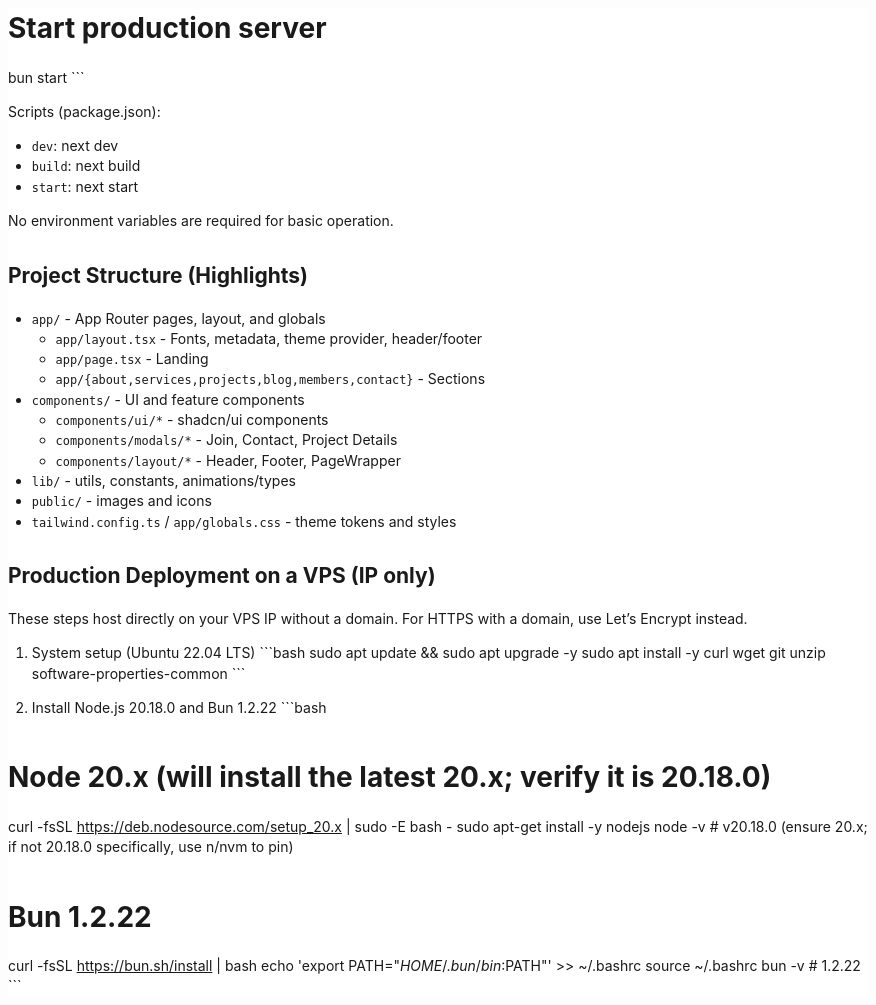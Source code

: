 # Start production server
bun start
\`\`\`

Scripts (package.json):
- `dev`: next dev
- `build`: next build
- `start`: next start

No environment variables are required for basic operation.

## Project Structure (Highlights)

- `app/` - App Router pages, layout, and globals
  - `app/layout.tsx` - Fonts, metadata, theme provider, header/footer
  - `app/page.tsx` - Landing
  - `app/{about,services,projects,blog,members,contact}` - Sections
- `components/` - UI and feature components
  - `components/ui/*` - shadcn/ui components
  - `components/modals/*` - Join, Contact, Project Details
  - `components/layout/*` - Header, Footer, PageWrapper
- `lib/` - utils, constants, animations/types
- `public/` - images and icons
- `tailwind.config.ts` / `app/globals.css` - theme tokens and styles

## Production Deployment on a VPS (IP only)

These steps host directly on your VPS IP without a domain. For HTTPS with a domain, use Let’s Encrypt instead.

1) System setup (Ubuntu 22.04 LTS)
\`\`\`bash
sudo apt update && sudo apt upgrade -y
sudo apt install -y curl wget git unzip software-properties-common
\`\`\`

2) Install Node.js 20.18.0 and Bun 1.2.22
\`\`\`bash
# Node 20.x (will install the latest 20.x; verify it is 20.18.0)
curl -fsSL https://deb.nodesource.com/setup_20.x | sudo -E bash -
sudo apt-get install -y nodejs
node -v    # v20.18.0 (ensure 20.x; if not 20.18.0 specifically, use n/nvm to pin)

# Bun 1.2.22
curl -fsSL https://bun.sh/install | bash
echo 'export PATH="$HOME/.bun/bin:$PATH"' >> ~/.bashrc
source ~/.bashrc
bun -v     # 1.2.22
\`\`\`
